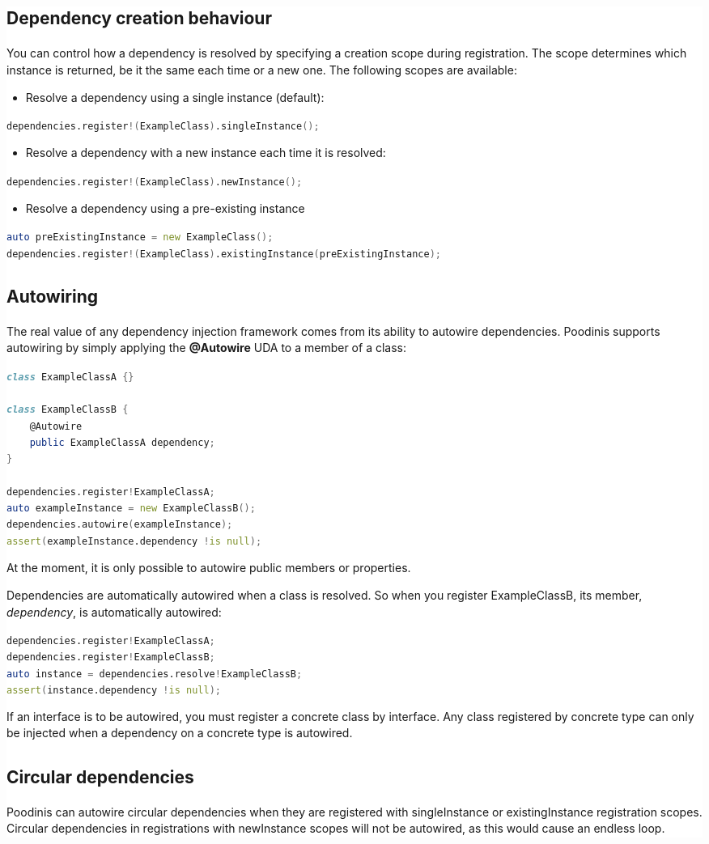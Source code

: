 Dependency creation behaviour
-----------------
You can control how a dependency is resolved by specifying a creation scope during registration. The scope determines which instance is returned, be it the same each time or a new one. The following scopes are available:

* Resolve a dependency using a single instance (default):

```d
dependencies.register!(ExampleClass).singleInstance();
```
* Resolve a dependency with a new instance each time it is resolved:

```d
dependencies.register!(ExampleClass).newInstance();
```
* Resolve a dependency using a pre-existing instance

```d
auto preExistingInstance = new ExampleClass();
dependencies.register!(ExampleClass).existingInstance(preExistingInstance);
```

Autowiring
----------
The real value of any dependency injection framework comes from its ability to autowire dependencies. Poodinis supports autowiring by simply applying the **@Autowire** UDA to a member of a class:
```d
class ExampleClassA {}

class ExampleClassB {
	@Autowire
	public ExampleClassA dependency;
}

dependencies.register!ExampleClassA;
auto exampleInstance = new ExampleClassB();
dependencies.autowire(exampleInstance);
assert(exampleInstance.dependency !is null);
```
At the moment, it is only possible to autowire public members or properties.

Dependencies are automatically autowired when a class is resolved. So when you register ExampleClassB, its member, *dependency*, is automatically autowired:
```d
dependencies.register!ExampleClassA;
dependencies.register!ExampleClassB;
auto instance = dependencies.resolve!ExampleClassB;
assert(instance.dependency !is null);
```
If an interface is to be autowired, you must register a concrete class by interface. Any class registered by concrete type can only be injected when a dependency on a concrete type is autowired.

Circular dependencies
---------------------
Poodinis can autowire circular dependencies when they are registered with singleInstance or existingInstance registration scopes. Circular dependencies in registrations with newInstance scopes will not be autowired, as this would cause an endless loop.
